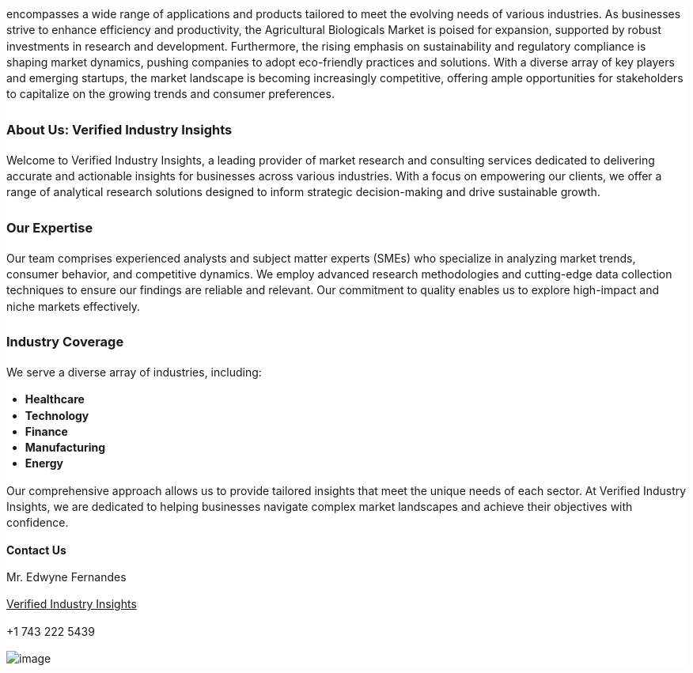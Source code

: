 encompasses a wide range of applications and products tailored to meet the evolving needs of various industries. As businesses strive to enhance efficiency and productivity, the Agricultural Biologicals Market is poised for expansion, supported by robust investments in research and development. Furthermore, the rising emphasis on sustainability and regulatory compliance is shaping market dynamics, pushing companies to adopt eco-friendly practices and solutions. With a diverse array of key players and emerging startups, the market landscape is becoming increasingly competitive, offering ample opportunities for stakeholders to capitalize on the growing trends and consumer preferences.</p><h3>About Us: Verified Industry Insights</h3><p>Welcome to Verified Industry Insights, a leading provider of market research and consulting services dedicated to delivering accurate and actionable insights for businesses across various industries. With a focus on empowering our clients, we offer a range of analytical research solutions designed to inform strategic decision-making and drive sustainable growth.</p><h3>Our Expertise</h3><p>Our team comprises experienced analysts and subject matter experts (SMEs) who specialize in analyzing market trends, consumer behavior, and competitive dynamics. We employ advanced research methodologies and cutting-edge data collection techniques to ensure our findings are reliable and relevant. Our commitment to quality enables us to explore high-impact and niche markets effectively.</p><h3>Industry Coverage</h3><p>We serve a diverse array of industries, including:</p><ul><li><strong>Healthcare</strong></li><li><strong>Technology</strong></li><li><strong>Finance</strong></li><li><strong>Manufacturing</strong></li><li><strong>Energy</strong></li></ul><p>Our comprehensive approach allows us to provide tailored insights that meet the unique needs of each sector. At Verified Industry Insights, we are dedicated to helping businesses navigate complex market landscapes and achieve their objectives with confidence.</p><p><strong>Contact Us</strong></p><p>Mr. Edwyne Fernandes</p><p><a href="https://www.verifiedindustryinsights.com/">Verified Industry Insights</a></p><p>+1 743 222 5439</p>
![image](https://github.com/user-attachments/assets/8a533b19-6f0b-4e1e-8694-547d0be176a3)
